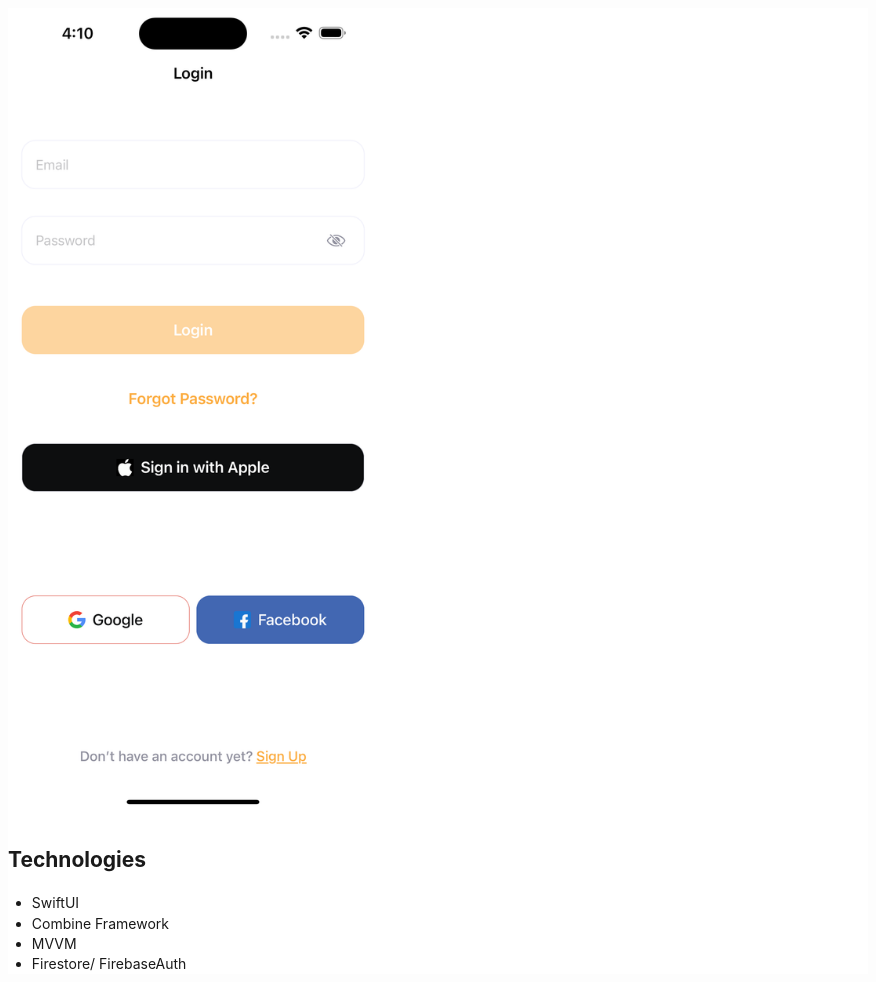<img src="https://github.com/rxalimurad/ManageExpenses/blob/master/SS/1.png" width="370" title="home">

## Technologies
- SwiftUI
- Combine Framework
- MVVM
- Firestore/ FirebaseAuth

